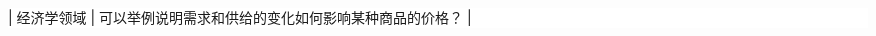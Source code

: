 | 经济学领域           | 可以举例说明需求和供给的变化如何影响某种商品的价格？                                                                                                                                                                                                                                                                                                                                                                                                                                                                                                                                                                                                                                                                                                                                                                                                                                                                                                                                                                                                                                                                                                                                                                                                                                                                                                                                                                                                                                                                                                                                                                                                                                                                                                                                                                                                                                                                                                                                                                                                                                                                                                                                                                                                                                                                                                                                                                                                                                                                                                                                                                                                                                                                                                                                                                                                                                                                                                                                                                                                                                                                                                                                                                                                                                                                                                                                                                                                                                                                                                                                                                                                                                                                                                                                                                                                                                                                                                                                                                                                                                                                                                                                                                                                                                                                                                                                                                                                                               |
